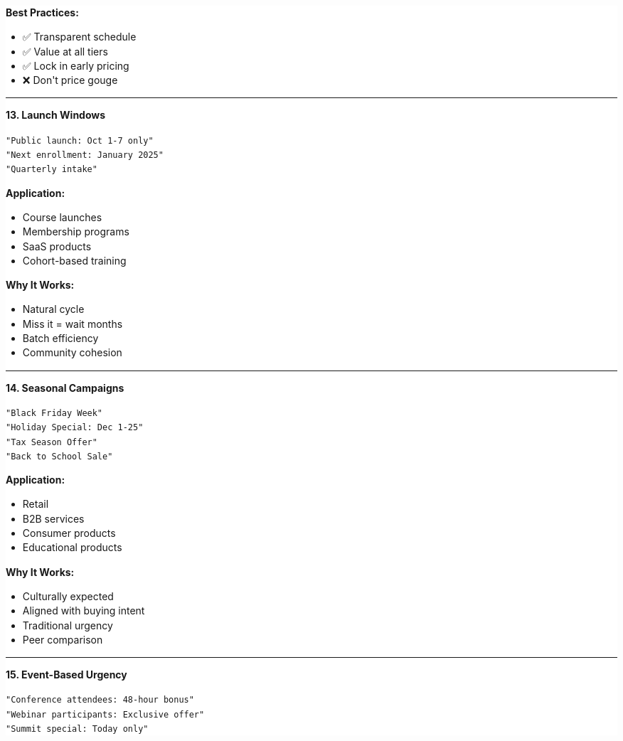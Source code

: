 **Best Practices:**
- ✅ Transparent schedule
- ✅ Value at all tiers
- ✅ Lock in early pricing
- ❌ Don't price gouge

---

**13. Launch Windows**
```
"Public launch: Oct 1-7 only"
"Next enrollment: January 2025"
"Quarterly intake"
```

**Application:**
- Course launches
- Membership programs
- SaaS products
- Cohort-based training

**Why It Works:**
- Natural cycle
- Miss it = wait months
- Batch efficiency
- Community cohesion

---

**14. Seasonal Campaigns**
```
"Black Friday Week"
"Holiday Special: Dec 1-25"
"Tax Season Offer"
"Back to School Sale"
```

**Application:**
- Retail
- B2B services
- Consumer products
- Educational products

**Why It Works:**
- Culturally expected
- Aligned with buying intent
- Traditional urgency
- Peer comparison

---

**15. Event-Based Urgency**
```
"Conference attendees: 48-hour bonus"
"Webinar participants: Exclusive offer"
"Summit special: Today only"
```
